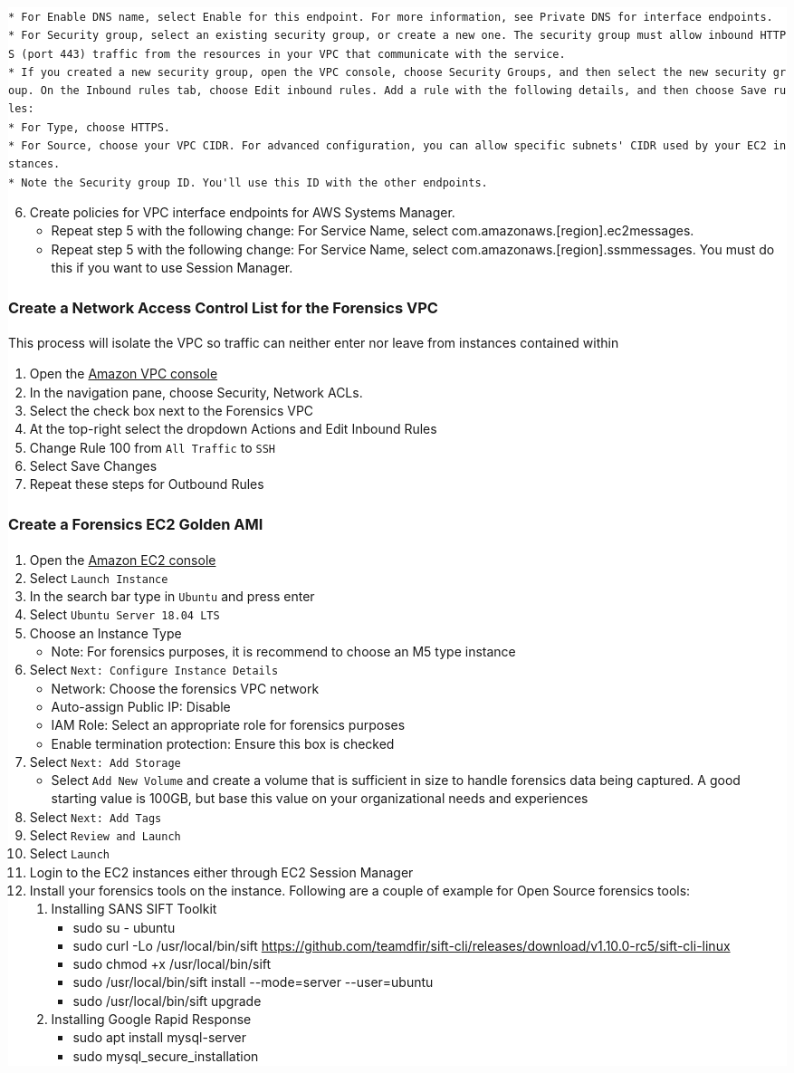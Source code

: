     * For Enable DNS name, select Enable for this endpoint. For more information, see Private DNS for interface endpoints.
    * For Security group, select an existing security group, or create a new one. The security group must allow inbound HTTPS (port 443) traffic from the resources in your VPC that communicate with the service.
    * If you created a new security group, open the VPC console, choose Security Groups, and then select the new security group. On the Inbound rules tab, choose Edit inbound rules. Add a rule with the following details, and then choose Save rules:
    * For Type, choose HTTPS.
    * For Source, choose your VPC CIDR. For advanced configuration, you can allow specific subnets' CIDR used by your EC2 instances.
    * Note the Security group ID. You'll use this ID with the other endpoints.
6. Create policies for VPC interface endpoints for AWS Systems Manager.
    * Repeat step 5 with the following change: For Service Name, select com.amazonaws.[region].ec2messages.
    * Repeat step 5 with the following change: For Service Name, select com.amazonaws.[region].ssmmessages. You must do this if you want to use Session Manager.

### Create a Network Access Control List for the Forensics VPC
This process will isolate the VPC so traffic can neither enter nor leave from instances contained within

1. Open the [Amazon VPC console](https://console.aws.amazon.com/vpc/)
1. In the navigation pane, choose Security, Network ACLs.
1. Select the check box next to the Forensics VPC
1. At the top-right select the dropdown Actions and Edit Inbound Rules
1. Change Rule 100 from `All Traffic` to `SSH`
1. Select Save Changes
1. Repeat these steps for Outbound Rules

### Create a Forensics EC2 Golden AMI
1. Open the [Amazon EC2 console](https://console.aws.amazon.com/ec2/)
1. Select `Launch Instance`
1. In the search bar type in `Ubuntu` and press enter
1. Select `Ubuntu Server 18.04 LTS`
1. Choose an Instance Type
    * Note: For forensics purposes, it is recommend to choose an M5 type instance
1. Select `Next: Configure Instance Details`
    * Network: Choose the forensics VPC network
    * Auto-assign Public IP: Disable
    * IAM Role: Select an appropriate role for forensics purposes
    * Enable termination protection: Ensure this box is checked
1. Select `Next: Add Storage`
    * Select `Add New Volume` and create a volume that is sufficient in size to handle forensics data being captured. A good starting value is 100GB, but base this value on your organizational needs and experiences
1. Select `Next: Add Tags`
1. Select `Review and Launch`
1. Select `Launch`
1. Login to the EC2 instances either through EC2 Session Manager
1. Install your forensics tools on the instance. Following are a couple of example for Open Source forensics tools:
    1. Installing SANS SIFT Toolkit
        * sudo su - ubuntu
        * sudo curl -Lo /usr/local/bin/sift https://github.com/teamdfir/sift-cli/releases/download/v1.10.0-rc5/sift-cli-linux
        * sudo chmod +x /usr/local/bin/sift
        * sudo /usr/local/bin/sift install --mode=server --user=ubuntu
        * sudo /usr/local/bin/sift upgrade
    1. Installing Google Rapid Response
        * sudo apt install mysql-server
        * sudo mysql_secure_installation